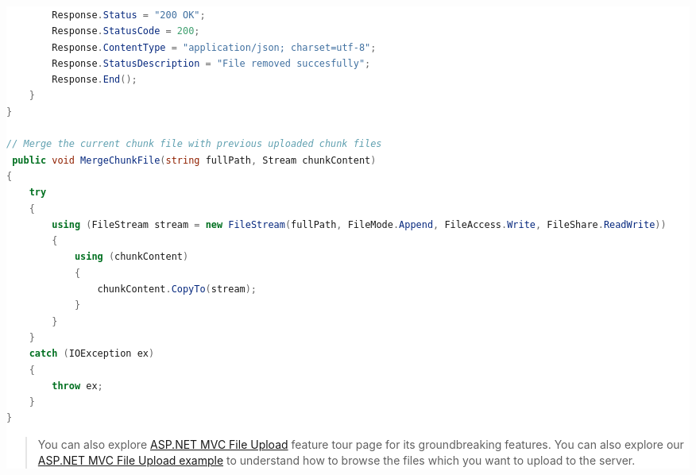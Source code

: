 ```csharp
        Response.Status = "200 OK";
        Response.StatusCode = 200;
        Response.ContentType = "application/json; charset=utf-8";
        Response.StatusDescription = "File removed succesfully";
        Response.End();
    }
}
  
// Merge the current chunk file with previous uploaded chunk files
 public void MergeChunkFile(string fullPath, Stream chunkContent)
{
    try
    {
        using (FileStream stream = new FileStream(fullPath, FileMode.Append, FileAccess.Write, FileShare.ReadWrite))
        {
            using (chunkContent)
            {
                chunkContent.CopyTo(stream);
            }
        }
    }
    catch (IOException ex)
    {
        throw ex;
    }
}
```

> You can also explore [ASP.NET MVC File Upload](https://www.syncfusion.com/aspnet-mvc-ui-controls/file-upload) feature tour page for its groundbreaking features. You can also explore our [ASP.NET MVC File Upload example](https://ej2.syncfusion.com/aspnetmvc/Uploader/DefaultFunctionalities#/material) to understand how to browse the files which you want to upload to the server.
